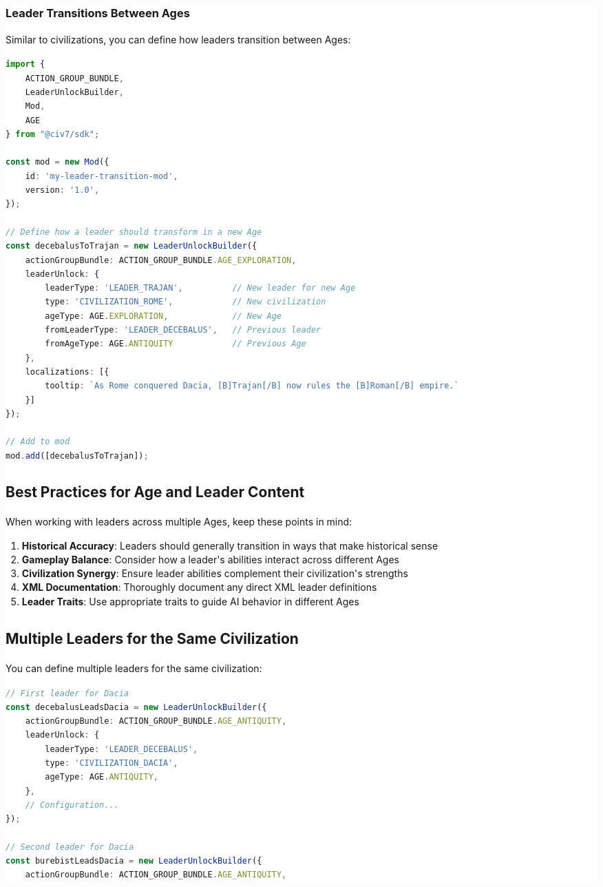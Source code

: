 ### Leader Transitions Between Ages

Similar to civilizations, you can define how leaders transition between Ages:

```typescript
import {
    ACTION_GROUP_BUNDLE,
    LeaderUnlockBuilder,
    Mod,
    AGE
} from "@civ7/sdk";

const mod = new Mod({
    id: 'my-leader-transition-mod',
    version: '1.0',
});

// Define how a leader should transform in a new Age
const decebalusToTrajan = new LeaderUnlockBuilder({
    actionGroupBundle: ACTION_GROUP_BUNDLE.AGE_EXPLORATION,
    leaderUnlock: {
        leaderType: 'LEADER_TRAJAN',          // New leader for new Age
        type: 'CIVILIZATION_ROME',            // New civilization
        ageType: AGE.EXPLORATION,             // New Age
        fromLeaderType: 'LEADER_DECEBALUS',   // Previous leader
        fromAgeType: AGE.ANTIQUITY            // Previous Age
    },
    localizations: [{
        tooltip: `As Rome conquered Dacia, [B]Trajan[/B] now rules the [B]Roman[/B] empire.`
    }]
});

// Add to mod
mod.add([decebalusToTrajan]);
```

## Best Practices for Age and Leader Content

When working with leaders across multiple Ages, keep these points in mind:

1. **Historical Accuracy**: Leaders should generally transition in ways that make historical sense
2. **Gameplay Balance**: Consider how a leader's abilities interact across different Ages
3. **Civilization Synergy**: Ensure leader abilities complement their civilization's strengths
4. **XML Documentation**: Thoroughly document any direct XML leader definitions
5. **Leader Traits**: Use appropriate traits to guide AI behavior in different Ages

## Multiple Leaders for the Same Civilization

You can define multiple leaders for the same civilization:

```typescript
// First leader for Dacia
const decebalusLeadsDacia = new LeaderUnlockBuilder({
    actionGroupBundle: ACTION_GROUP_BUNDLE.AGE_ANTIQUITY,
    leaderUnlock: {
        leaderType: 'LEADER_DECEBALUS',
        type: 'CIVILIZATION_DACIA',
        ageType: AGE.ANTIQUITY,
    },
    // Configuration...
});

// Second leader for Dacia
const burebistLeadsDacia = new LeaderUnlockBuilder({
    actionGroupBundle: ACTION_GROUP_BUNDLE.AGE_ANTIQUITY,
```